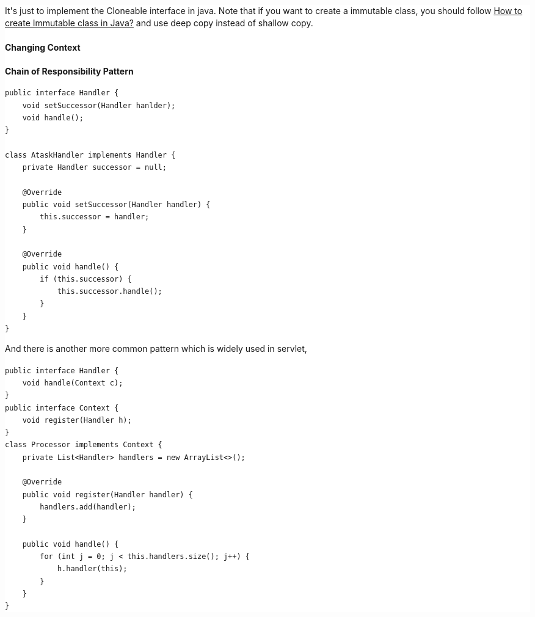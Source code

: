 It's just to implement the Cloneable interface in java. Note that if you want to create a immutable class, you should follow [How to create Immutable class in Java?](https://www.geeksforgeeks.org/create-immutable-class-java/) and use deep copy instead of shallow copy.

#### Changing Context

**Chain of Responsibility Pattern**

```
public interface Handler {
    void setSuccessor(Handler hanlder);
    void handle();
}

class AtaskHandler implements Handler {
    private Handler successor = null;
    
    @Override
    public void setSuccessor(Handler handler) {
        this.successor = handler;
    }
    
    @Override
    public void handle() {
        if (this.successor) {
            this.successor.handle();
        }
    }
}
```

And there is another more common pattern which is widely used in servlet,

```
public interface Handler {
    void handle(Context c);
}
public interface Context {
    void register(Handler h);
}
class Processor implements Context {
    private List<Handler> handlers = new ArrayList<>();
    
    @Override
    public void register(Handler handler) {
        handlers.add(handler);
    }

    public void handle() {
        for (int j = 0; j < this.handlers.size(); j++) {
            h.handler(this);
        }
    }
}
```
